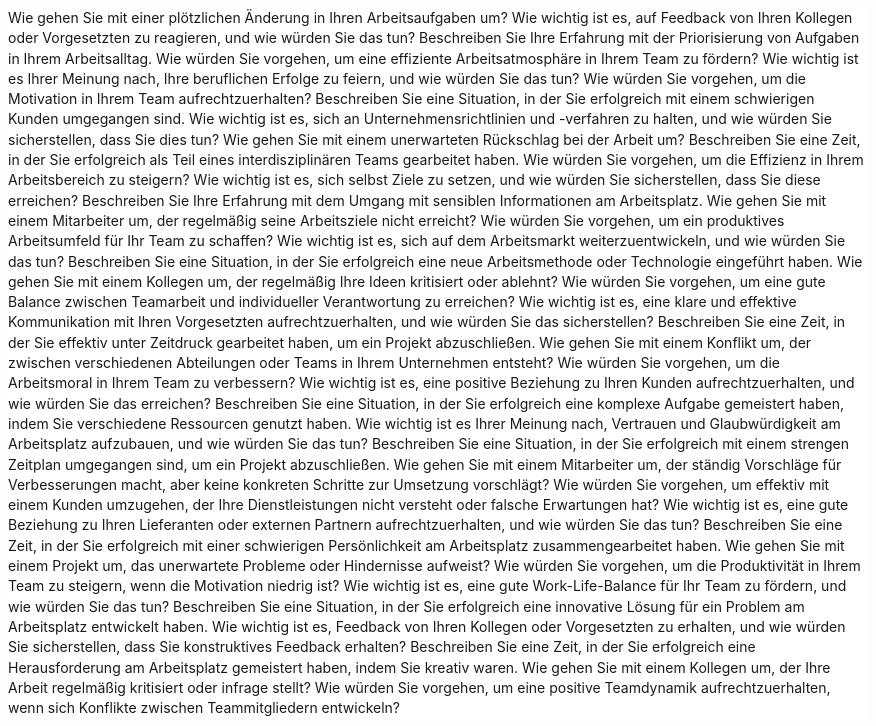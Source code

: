  Wie gehen Sie mit einer plötzlichen Änderung in Ihren Arbeitsaufgaben um?
 Wie wichtig ist es, auf Feedback von Ihren Kollegen oder Vorgesetzten zu reagieren, und wie würden Sie das tun?
 Beschreiben Sie Ihre Erfahrung mit der Priorisierung von Aufgaben in Ihrem Arbeitsalltag.
 Wie würden Sie vorgehen, um eine effiziente Arbeitsatmosphäre in Ihrem Team zu fördern?
 Wie wichtig ist es Ihrer Meinung nach, Ihre beruflichen Erfolge zu feiern, und wie würden Sie das tun?
 Wie würden Sie vorgehen, um die Motivation in Ihrem Team aufrechtzuerhalten?
 Beschreiben Sie eine Situation, in der Sie erfolgreich mit einem schwierigen Kunden umgegangen sind.
 Wie wichtig ist es, sich an Unternehmensrichtlinien und -verfahren zu halten, und wie würden Sie sicherstellen, dass Sie dies tun?
 Wie gehen Sie mit einem unerwarteten Rückschlag bei der Arbeit um?
 Beschreiben Sie eine Zeit, in der Sie erfolgreich als Teil eines interdisziplinären Teams gearbeitet haben.
 Wie würden Sie vorgehen, um die Effizienz in Ihrem Arbeitsbereich zu steigern?
 Wie wichtig ist es, sich selbst Ziele zu setzen, und wie würden Sie sicherstellen, dass Sie diese erreichen?
 Beschreiben Sie Ihre Erfahrung mit dem Umgang mit sensiblen Informationen am Arbeitsplatz.
 Wie gehen Sie mit einem Mitarbeiter um, der regelmäßig seine Arbeitsziele nicht erreicht?
 Wie würden Sie vorgehen, um ein produktives Arbeitsumfeld für Ihr Team zu schaffen?
 Wie wichtig ist es, sich auf dem Arbeitsmarkt weiterzuentwickeln, und wie würden Sie das tun?
 Beschreiben Sie eine Situation, in der Sie erfolgreich eine neue Arbeitsmethode oder Technologie eingeführt haben.
 Wie gehen Sie mit einem Kollegen um, der regelmäßig Ihre Ideen kritisiert oder ablehnt?
 Wie würden Sie vorgehen, um eine gute Balance zwischen Teamarbeit und individueller Verantwortung zu erreichen?
 Wie wichtig ist es, eine klare und effektive Kommunikation mit Ihren Vorgesetzten aufrechtzuerhalten, und wie würden Sie das sicherstellen?
 Beschreiben Sie eine Zeit, in der Sie effektiv unter Zeitdruck gearbeitet haben, um ein Projekt abzuschließen.
 Wie gehen Sie mit einem Konflikt um, der zwischen verschiedenen Abteilungen oder Teams in Ihrem Unternehmen entsteht?
 Wie würden Sie vorgehen, um die Arbeitsmoral in Ihrem Team zu verbessern?
 Wie wichtig ist es, eine positive Beziehung zu Ihren Kunden aufrechtzuerhalten, und wie würden Sie das erreichen?
 Beschreiben Sie eine Situation, in der Sie erfolgreich eine komplexe Aufgabe gemeistert haben, indem Sie verschiedene Ressourcen genutzt haben.
 Wie wichtig ist es Ihrer Meinung nach, Vertrauen und Glaubwürdigkeit am Arbeitsplatz aufzubauen, und wie würden Sie das tun?
 Beschreiben Sie eine Situation, in der Sie erfolgreich mit einem strengen Zeitplan umgegangen sind, um ein Projekt abzuschließen.
 Wie gehen Sie mit einem Mitarbeiter um, der ständig Vorschläge für Verbesserungen macht, aber keine konkreten Schritte zur Umsetzung vorschlägt?
 Wie würden Sie vorgehen, um effektiv mit einem Kunden umzugehen, der Ihre Dienstleistungen nicht versteht oder falsche Erwartungen hat?
 Wie wichtig ist es, eine gute Beziehung zu Ihren Lieferanten oder externen Partnern aufrechtzuerhalten, und wie würden Sie das tun?
 Beschreiben Sie eine Zeit, in der Sie erfolgreich mit einer schwierigen Persönlichkeit am Arbeitsplatz zusammengearbeitet haben.
 Wie gehen Sie mit einem Projekt um, das unerwartete Probleme oder Hindernisse aufweist?
 Wie würden Sie vorgehen, um die Produktivität in Ihrem Team zu steigern, wenn die Motivation niedrig ist?
 Wie wichtig ist es, eine gute Work-Life-Balance für Ihr Team zu fördern, und wie würden Sie das tun?
 Beschreiben Sie eine Situation, in der Sie erfolgreich eine innovative Lösung für ein Problem am Arbeitsplatz entwickelt haben.
 Wie wichtig ist es, Feedback von Ihren Kollegen oder Vorgesetzten zu erhalten, und wie würden Sie sicherstellen, dass Sie konstruktives Feedback erhalten?
 Beschreiben Sie eine Zeit, in der Sie erfolgreich eine Herausforderung am Arbeitsplatz gemeistert haben, indem Sie kreativ waren.
 Wie gehen Sie mit einem Kollegen um, der Ihre Arbeit regelmäßig kritisiert oder infrage stellt?
 Wie würden Sie vorgehen, um eine positive Teamdynamik aufrechtzuerhalten, wenn sich Konflikte zwischen Teammitgliedern entwickeln?